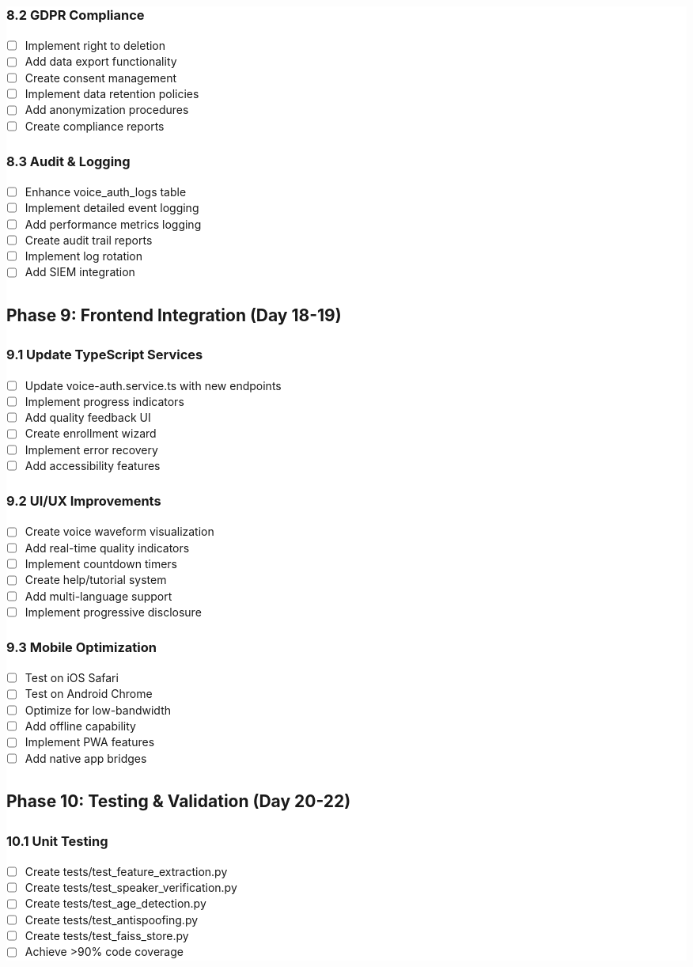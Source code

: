 ### 8.2 GDPR Compliance
- [ ] Implement right to deletion
- [ ] Add data export functionality
- [ ] Create consent management
- [ ] Implement data retention policies
- [ ] Add anonymization procedures
- [ ] Create compliance reports

### 8.3 Audit & Logging
- [ ] Enhance voice_auth_logs table
- [ ] Implement detailed event logging
- [ ] Add performance metrics logging
- [ ] Create audit trail reports
- [ ] Implement log rotation
- [ ] Add SIEM integration

## Phase 9: Frontend Integration (Day 18-19)

### 9.1 Update TypeScript Services
- [ ] Update voice-auth.service.ts with new endpoints
- [ ] Implement progress indicators
- [ ] Add quality feedback UI
- [ ] Create enrollment wizard
- [ ] Implement error recovery
- [ ] Add accessibility features

### 9.2 UI/UX Improvements
- [ ] Create voice waveform visualization
- [ ] Add real-time quality indicators
- [ ] Implement countdown timers
- [ ] Create help/tutorial system
- [ ] Add multi-language support
- [ ] Implement progressive disclosure

### 9.3 Mobile Optimization
- [ ] Test on iOS Safari
- [ ] Test on Android Chrome
- [ ] Optimize for low-bandwidth
- [ ] Add offline capability
- [ ] Implement PWA features
- [ ] Add native app bridges

## Phase 10: Testing & Validation (Day 20-22)

### 10.1 Unit Testing
- [ ] Create tests/test_feature_extraction.py
- [ ] Create tests/test_speaker_verification.py
- [ ] Create tests/test_age_detection.py
- [ ] Create tests/test_antispoofing.py
- [ ] Create tests/test_faiss_store.py
- [ ] Achieve >90% code coverage
